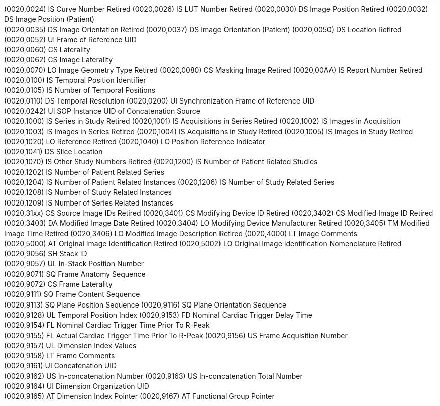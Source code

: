 (0020,0024)	IS	Curve Number	Retired
(0020,0026)	IS	LUT Number	Retired
(0020,0030)	DS	Image Position	Retired
(0020,0032)	DS	Image Position (Patient)	
(0020,0035)	DS	Image Orientation	Retired
(0020,0037)	DS	Image Orientation (Patient)	
(0020,0050)	DS	Location	Retired
(0020,0052)	UI	Frame of Reference UID	
(0020,0060)	CS	Laterality	
(0020,0062)	CS	Image Laterality	
(0020,0070)	LO	Image Geometry Type	Retired
(0020,0080)	CS	Masking Image	Retired
(0020,00AA)	IS	Report Number	Retired
(0020,0100)	IS	Temporal Position Identifier	
(0020,0105)	IS	Number of Temporal Positions	
(0020,0110)	DS	Temporal Resolution	
(0020,0200)	UI	Synchronization Frame of Reference UID	
(0020,0242)	UI	SOP Instance UID of Concatenation Source	
(0020,1000)	IS	Series in Study	Retired
(0020,1001)	IS	Acquisitions in Series	Retired
(0020,1002)	IS	Images in Acquisition	
(0020,1003)	IS	Images in Series	Retired
(0020,1004)	IS	Acquisitions in Study	Retired
(0020,1005)	IS	Images in Study	Retired
(0020,1020)	LO	Reference	Retired
(0020,1040)	LO	Position Reference Indicator	
(0020,1041)	DS	Slice Location	
(0020,1070)	IS	Other Study Numbers	Retired
(0020,1200)	IS	Number of Patient Related Studies	
(0020,1202)	IS	Number of Patient Related Series	
(0020,1204)	IS	Number of Patient Related Instances	
(0020,1206)	IS	Number of Study Related Series	
(0020,1208)	IS	Number of Study Related Instances	
(0020,1209)	IS	Number of Series Related Instances	
(0020,31xx)	CS	Source Image IDs	Retired
(0020,3401)	CS	Modifying Device ID	Retired
(0020,3402)	CS	Modified Image ID	Retired
(0020,3403)	DA	Modified Image Date	Retired
(0020,3404)	LO	Modifying Device Manufacturer	Retired
(0020,3405)	TM	Modified Image Time	Retired
(0020,3406)	LO	Modified Image Description	Retired
(0020,4000)	LT	Image Comments	
(0020,5000)	AT	Original Image Identification	Retired
(0020,5002)	LO	Original Image Identification Nomenclature	Retired
(0020,9056)	SH	Stack ID	
(0020,9057)	UL	In-Stack Position Number	
(0020,9071)	SQ	Frame Anatomy Sequence	
(0020,9072)	CS	Frame Laterality	
(0020,9111)	SQ	Frame Content Sequence	
(0020,9113)	SQ	Plane Position Sequence	
(0020,9116)	SQ	Plane Orientation Sequence	
(0020,9128)	UL	Temporal Position Index	
(0020,9153)	FD	Nominal Cardiac Trigger Delay Time	
(0020,9154)	FL	Nominal Cardiac Trigger Time Prior To R-Peak	
(0020,9155)	FL	Actual Cardiac Trigger Time Prior To R-Peak	
(0020,9156)	US	Frame Acquisition Number	
(0020,9157)	UL	Dimension Index Values	
(0020,9158)	LT	Frame Comments	
(0020,9161)	UI	Concatenation UID	
(0020,9162)	US	In-concatenation Number	
(0020,9163)	US	In-concatenation Total Number	
(0020,9164)	UI	Dimension Organization UID	
(0020,9165)	AT	Dimension Index Pointer	
(0020,9167)	AT	Functional Group Pointer	